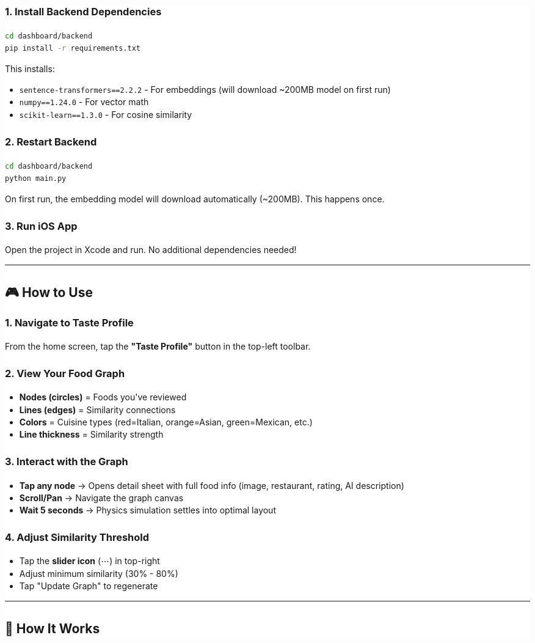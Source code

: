 ### 1. Install Backend Dependencies

```bash
cd dashboard/backend
pip install -r requirements.txt
```

This installs:
- `sentence-transformers==2.2.2` - For embeddings (will download ~200MB model on first run)
- `numpy==1.24.0` - For vector math
- `scikit-learn==1.3.0` - For cosine similarity

### 2. Restart Backend

```bash
cd dashboard/backend
python main.py
```

On first run, the embedding model will download automatically (~200MB). This happens once.

### 3. Run iOS App

Open the project in Xcode and run. No additional dependencies needed!

---

## 🎮 How to Use

### 1. Navigate to Taste Profile
From the home screen, tap the **"Taste Profile"** button in the top-left toolbar.

### 2. View Your Food Graph
- **Nodes (circles)** = Foods you've reviewed
- **Lines (edges)** = Similarity connections
- **Colors** = Cuisine types (red=Italian, orange=Asian, green=Mexican, etc.)
- **Line thickness** = Similarity strength

### 3. Interact with the Graph
- **Tap any node** → Opens detail sheet with full food info (image, restaurant, rating, AI description)
- **Scroll/Pan** → Navigate the graph canvas
- **Wait 5 seconds** → Physics simulation settles into optimal layout

### 4. Adjust Similarity Threshold
- Tap the **slider icon** (⋯) in top-right
- Adjust minimum similarity (30% - 80%)
- Tap "Update Graph" to regenerate

---

## 🧠 How It Works
